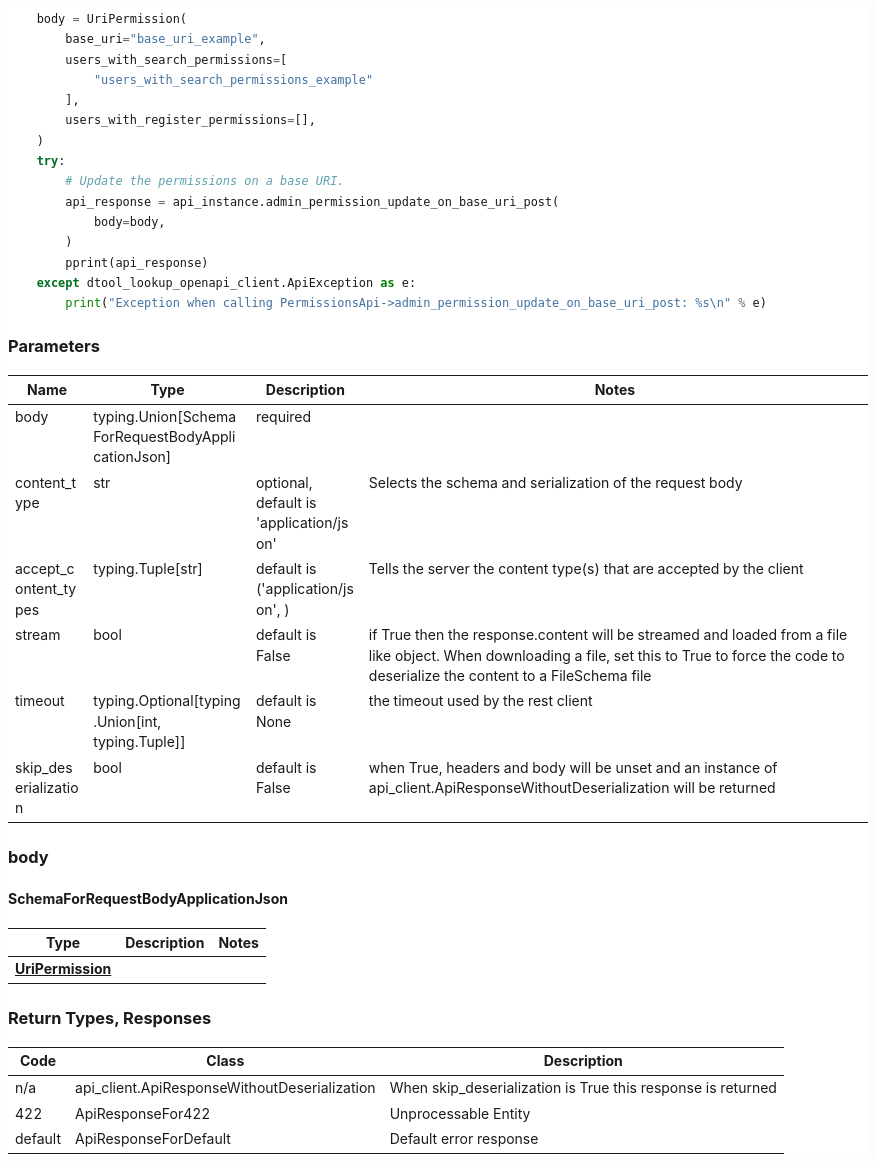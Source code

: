 ```python
    body = UriPermission(
        base_uri="base_uri_example",
        users_with_search_permissions=[
            "users_with_search_permissions_example"
        ],
        users_with_register_permissions=[],
    )
    try:
        # Update the permissions on a base URI.
        api_response = api_instance.admin_permission_update_on_base_uri_post(
            body=body,
        )
        pprint(api_response)
    except dtool_lookup_openapi_client.ApiException as e:
        print("Exception when calling PermissionsApi->admin_permission_update_on_base_uri_post: %s\n" % e)
```
### Parameters

Name | Type | Description  | Notes
------------- | ------------- | ------------- | -------------
body | typing.Union[SchemaForRequestBodyApplicationJson] | required |
content_type | str | optional, default is 'application/json' | Selects the schema and serialization of the request body
accept_content_types | typing.Tuple[str] | default is ('application/json', ) | Tells the server the content type(s) that are accepted by the client
stream | bool | default is False | if True then the response.content will be streamed and loaded from a file like object. When downloading a file, set this to True to force the code to deserialize the content to a FileSchema file
timeout | typing.Optional[typing.Union[int, typing.Tuple]] | default is None | the timeout used by the rest client
skip_deserialization | bool | default is False | when True, headers and body will be unset and an instance of api_client.ApiResponseWithoutDeserialization will be returned

### body

#### SchemaForRequestBodyApplicationJson
Type | Description  | Notes
------------- | ------------- | -------------
[**UriPermission**](UriPermission.md) |  | 


### Return Types, Responses

Code | Class | Description
------------- | ------------- | -------------
n/a | api_client.ApiResponseWithoutDeserialization | When skip_deserialization is True this response is returned
422 | ApiResponseFor422 | Unprocessable Entity
default | ApiResponseForDefault | Default error response
